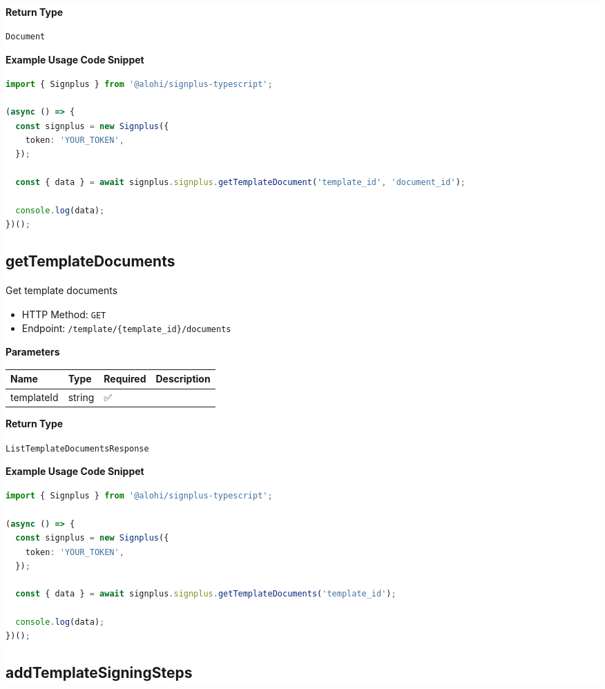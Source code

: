 **Return Type**

`Document`

**Example Usage Code Snippet**

```typescript
import { Signplus } from '@alohi/signplus-typescript';

(async () => {
  const signplus = new Signplus({
    token: 'YOUR_TOKEN',
  });

  const { data } = await signplus.signplus.getTemplateDocument('template_id', 'document_id');

  console.log(data);
})();
```

## getTemplateDocuments

Get template documents

- HTTP Method: `GET`
- Endpoint: `/template/{template_id}/documents`

**Parameters**

| Name       | Type   | Required | Description |
| :--------- | :----- | :------- | :---------- |
| templateId | string | ✅       |             |

**Return Type**

`ListTemplateDocumentsResponse`

**Example Usage Code Snippet**

```typescript
import { Signplus } from '@alohi/signplus-typescript';

(async () => {
  const signplus = new Signplus({
    token: 'YOUR_TOKEN',
  });

  const { data } = await signplus.signplus.getTemplateDocuments('template_id');

  console.log(data);
})();
```

## addTemplateSigningSteps

